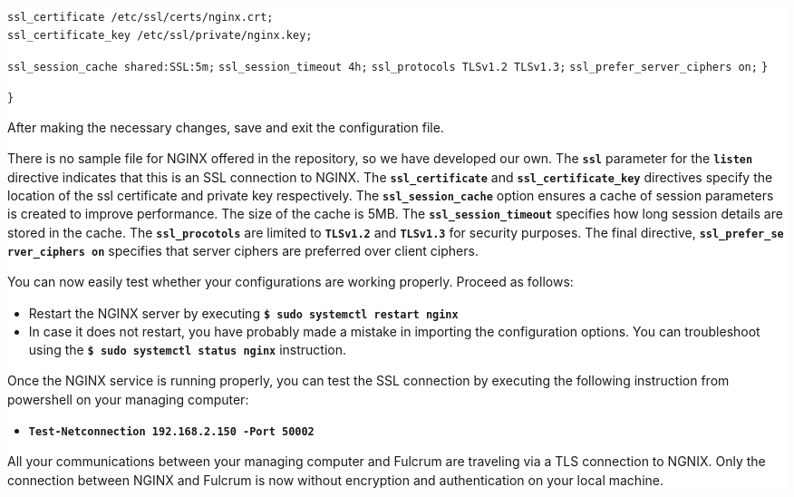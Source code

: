`ssl_certificate /etc/ssl/certs/nginx.crt;`  
`ssl_certificate_key /etc/ssl/private/nginx.key;`  

`ssl_session_cache shared:SSL:5m;`
`ssl_session_timeout 4h;`
`ssl_protocols TLSv1.2 TLSv1.3;`
`ssl_prefer_server_ciphers on;`
`}` 

`}`

After making the necessary changes, save and exit the configuration file.

There is no sample file for NGINX offered in the repository, so we have developed our own. The **`ssl`** parameter for the **`listen`** directive indicates that this is an SSL connection to NGINX. The **`ssl_certificate`** and **`ssl_certificate_key`** directives specify the location of the ssl certificate and private key respectively. The **`ssl_session_cache`** option ensures a cache of session parameters is created to improve performance. The size of the cache is 5MB. The **`ssl_session_timeout`** specifies how long session details are stored in the cache. The **`ssl_procotols`** are limited to **`TLSv1.2`** and **`TLSv1.3`** for security purposes. The final directive, **`ssl_prefer_server_ciphers on`** specifies that server ciphers are preferred over client ciphers. 

You can now easily test whether your configurations are working properly. Proceed as follows:

* Restart the NGINX server by executing **`$ sudo systemctl restart nginx`**
* In case it does not restart, you have probably made a mistake in importing the configuration options. You can troubleshoot using the **`$ sudo systemctl status nginx`** instruction. 

Once the NGINX service is running properly, you can test the SSL connection by executing the following instruction from powershell on your managing computer:

* **`Test-Netconnection 192.168.2.150 -Port 50002`**   

All your communications between your managing computer and Fulcrum are traveling via a TLS connection to NGNIX. Only the connection between NGINX and Fulcrum is now without encryption and authentication on your local machine. 
